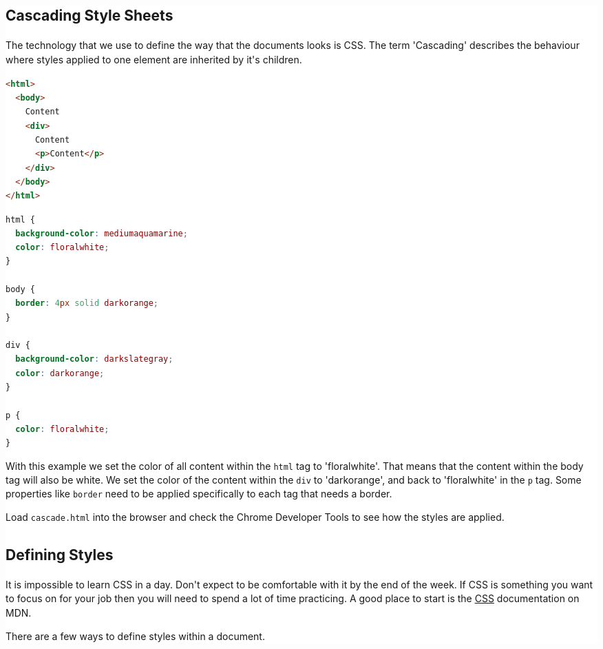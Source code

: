 ## Cascading Style Sheets

The technology that we use to define the way that the documents looks is CSS. The term 'Cascading' describes the behaviour where styles applied to one element are inherited by it's children.

```html
<html>
  <body>
    Content
    <div>
      Content
      <p>Content</p>
    </div>
  </body>
</html>
```

```css
html {
  background-color: mediumaquamarine;
  color: floralwhite;
}

body {
  border: 4px solid darkorange;
}

div {
  background-color: darkslategray;
  color: darkorange;
}

p {
  color: floralwhite;
}
```

With this example we set the color of all content within the `html` tag to 'floralwhite'. That means that the content within the body tag will also be white. We set the color of the content within the `div` to 'darkorange', and back to 'floralwhite' in the `p` tag. Some properties like `border` need to be applied specifically to each tag that needs a border.

Load `cascade.html` into the browser and check the Chrome Developer Tools to see how the styles are applied.

## Defining Styles

It is impossible to learn CSS in a day. Don't expect to be comfortable with it by the end of the week. If CSS is something you want to focus on for your job then you will need to spend a lot of time practicing. A good place to start is the [CSS](https://developer.mozilla.org/en-US/docs/Web/CSS) documentation on MDN.

There are a few ways to define styles within a document.
